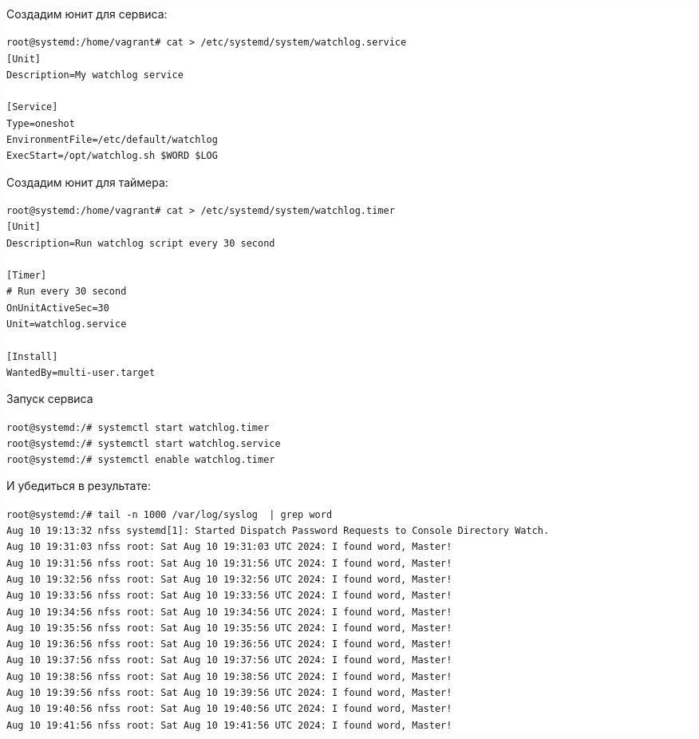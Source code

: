 Создадим юнит для сервиса:

~~~shell
root@systemd:/home/vagrant# cat > /etc/systemd/system/watchlog.service
[Unit]
Description=My watchlog service

[Service]
Type=oneshot
EnvironmentFile=/etc/default/watchlog
ExecStart=/opt/watchlog.sh $WORD $LOG
~~~

Создадим юнит для таймера:

~~~shell
root@systemd:/home/vagrant# cat > /etc/systemd/system/watchlog.timer
[Unit]
Description=Run watchlog script every 30 second

[Timer]
# Run every 30 second
OnUnitActiveSec=30
Unit=watchlog.service

[Install]
WantedBy=multi-user.target
~~~

Запуск сервиса

~~~shell
root@systemd:/# systemctl start watchlog.timer
root@systemd:/# systemctl start watchlog.service
root@systemd:/# systemctl enable watchlog.timer
~~~

И убедиться в результате:

~~~shell
root@systemd:/# tail -n 1000 /var/log/syslog  | grep word
Aug 10 19:13:32 nfss systemd[1]: Started Dispatch Password Requests to Console Directory Watch.
Aug 10 19:31:03 nfss root: Sat Aug 10 19:31:03 UTC 2024: I found word, Master!
Aug 10 19:31:56 nfss root: Sat Aug 10 19:31:56 UTC 2024: I found word, Master!
Aug 10 19:32:56 nfss root: Sat Aug 10 19:32:56 UTC 2024: I found word, Master!
Aug 10 19:33:56 nfss root: Sat Aug 10 19:33:56 UTC 2024: I found word, Master!
Aug 10 19:34:56 nfss root: Sat Aug 10 19:34:56 UTC 2024: I found word, Master!
Aug 10 19:35:56 nfss root: Sat Aug 10 19:35:56 UTC 2024: I found word, Master!
Aug 10 19:36:56 nfss root: Sat Aug 10 19:36:56 UTC 2024: I found word, Master!
Aug 10 19:37:56 nfss root: Sat Aug 10 19:37:56 UTC 2024: I found word, Master!
Aug 10 19:38:56 nfss root: Sat Aug 10 19:38:56 UTC 2024: I found word, Master!
Aug 10 19:39:56 nfss root: Sat Aug 10 19:39:56 UTC 2024: I found word, Master!
Aug 10 19:40:56 nfss root: Sat Aug 10 19:40:56 UTC 2024: I found word, Master!
Aug 10 19:41:56 nfss root: Sat Aug 10 19:41:56 UTC 2024: I found word, Master!
~~~
